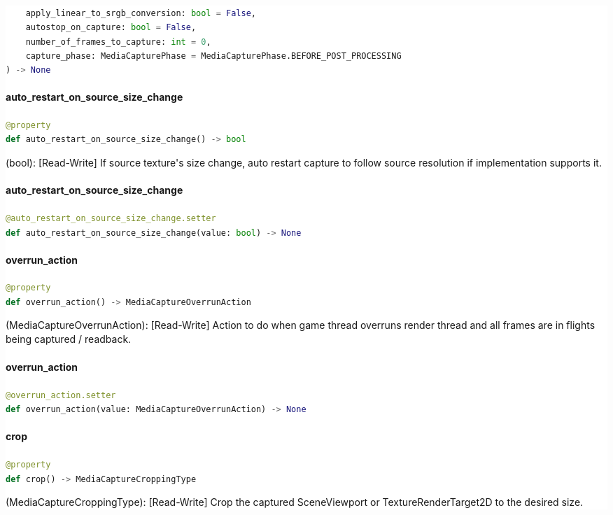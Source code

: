 ```python
    apply_linear_to_srgb_conversion: bool = False,
    autostop_on_capture: bool = False,
    number_of_frames_to_capture: int = 0,
    capture_phase: MediaCapturePhase = MediaCapturePhase.BEFORE_POST_PROCESSING
) -> None
```

<a id="unreal.MediaCaptureOptions.auto_restart_on_source_size_change"></a>

#### auto_restart_on_source_size_change

```python
@property
def auto_restart_on_source_size_change() -> bool
```

(bool):  [Read-Write] If source texture's size change, auto restart capture to follow source resolution if implementation supports it.

<a id="unreal.MediaCaptureOptions.auto_restart_on_source_size_change"></a>

#### auto_restart_on_source_size_change

```python
@auto_restart_on_source_size_change.setter
def auto_restart_on_source_size_change(value: bool) -> None
```

<a id="unreal.MediaCaptureOptions.overrun_action"></a>

#### overrun_action

```python
@property
def overrun_action() -> MediaCaptureOverrunAction
```

(MediaCaptureOverrunAction):  [Read-Write] Action to do when game thread overruns render thread and all frames are in flights being captured / readback.

<a id="unreal.MediaCaptureOptions.overrun_action"></a>

#### overrun_action

```python
@overrun_action.setter
def overrun_action(value: MediaCaptureOverrunAction) -> None
```

<a id="unreal.MediaCaptureOptions.crop"></a>

#### crop

```python
@property
def crop() -> MediaCaptureCroppingType
```

(MediaCaptureCroppingType):  [Read-Write] Crop the captured SceneViewport or TextureRenderTarget2D to the desired size.
